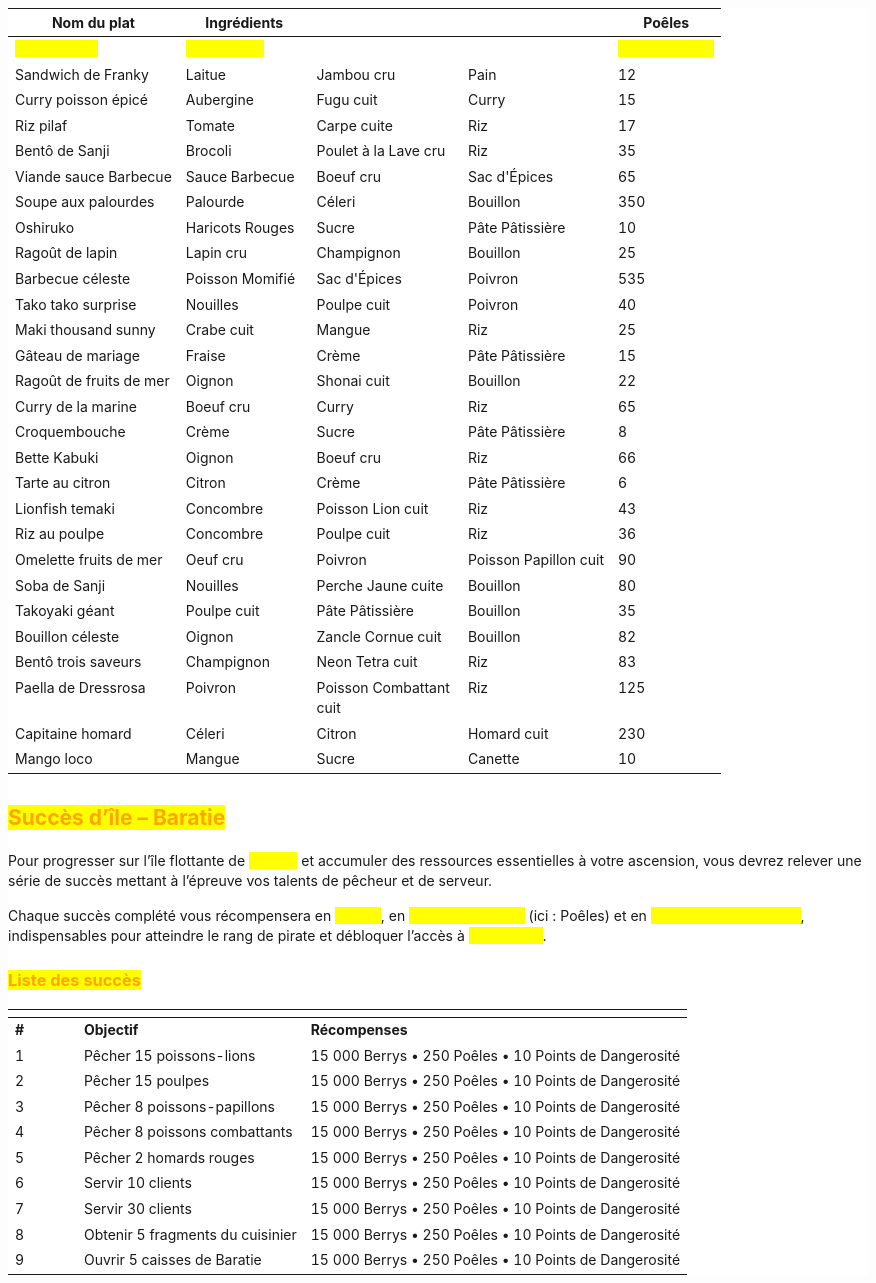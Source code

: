 <table data-header-hidden><thead><tr><th>Nom du plat</th><th width="116.7265625">Ingrédients</th><th width="137.43359375"></th><th></th><th>Poêles</th></tr></thead><tbody><tr><td><mark style="color:yellow;"><strong>Nom du plat</strong></mark></td><td><mark style="color:yellow;"><strong>Ingrédients</strong></mark></td><td></td><td></td><td><mark style="color:yellow;"><strong>Poêles reçues</strong></mark></td></tr><tr><td>Sandwich de Franky</td><td>Laitue</td><td>Jambou cru</td><td>Pain</td><td>12</td></tr><tr><td>Curry poisson épicé</td><td>Aubergine</td><td>Fugu cuit</td><td>Curry</td><td>15</td></tr><tr><td>Riz pilaf</td><td>Tomate</td><td>Carpe cuite</td><td>Riz</td><td>17</td></tr><tr><td>Bentô de Sanji</td><td>Brocoli</td><td>Poulet à la Lave cru</td><td>Riz</td><td>35</td></tr><tr><td>Viande sauce Barbecue</td><td>Sauce Barbecue</td><td>Boeuf cru</td><td>Sac d'Épices</td><td>65</td></tr><tr><td>Soupe aux palourdes</td><td>Palourde</td><td>Céleri</td><td>Bouillon</td><td>350</td></tr><tr><td>Oshiruko</td><td>Haricots Rouges</td><td>Sucre</td><td>Pâte Pâtissière</td><td>10</td></tr><tr><td>Ragoût de lapin</td><td>Lapin cru</td><td>Champignon</td><td>Bouillon</td><td>25</td></tr><tr><td>Barbecue céleste</td><td>Poisson Momifié</td><td>Sac d'Épices</td><td>Poivron</td><td>535</td></tr><tr><td>Tako tako surprise</td><td>Nouilles</td><td>Poulpe cuit</td><td>Poivron</td><td>40</td></tr><tr><td>Maki thousand sunny</td><td>Crabe cuit</td><td>Mangue</td><td>Riz</td><td>25</td></tr><tr><td>Gâteau de mariage</td><td>Fraise</td><td>Crème</td><td>Pâte Pâtissière</td><td>15</td></tr><tr><td>Ragoût de fruits de mer</td><td>Oignon</td><td>Shonai cuit</td><td>Bouillon</td><td>22</td></tr><tr><td>Curry de la marine</td><td>Boeuf cru</td><td>Curry</td><td>Riz</td><td>65</td></tr><tr><td>Croquembouche</td><td>Crème</td><td>Sucre</td><td>Pâte Pâtissière</td><td>8</td></tr><tr><td>Bette Kabuki</td><td>Oignon</td><td>Boeuf cru</td><td>Riz</td><td>66</td></tr><tr><td>Tarte au citron</td><td>Citron</td><td>Crème</td><td>Pâte Pâtissière</td><td>6</td></tr><tr><td>Lionfish temaki</td><td>Concombre</td><td>Poisson Lion cuit</td><td>Riz</td><td>43</td></tr><tr><td>Riz au poulpe</td><td>Concombre</td><td>Poulpe cuit</td><td>Riz</td><td>36</td></tr><tr><td>Omelette fruits de mer</td><td>Oeuf cru</td><td>Poivron</td><td>Poisson Papillon cuit</td><td>90</td></tr><tr><td>Soba de Sanji</td><td>Nouilles</td><td>Perche Jaune cuite</td><td>Bouillon</td><td>80</td></tr><tr><td>Takoyaki géant</td><td>Poulpe cuit</td><td>Pâte Pâtissière</td><td>Bouillon</td><td>35</td></tr><tr><td>Bouillon céleste</td><td>Oignon</td><td>Zancle Cornue cuit</td><td>Bouillon</td><td>82</td></tr><tr><td>Bentô trois saveurs</td><td>Champignon</td><td>Neon Tetra cuit</td><td>Riz</td><td>83</td></tr><tr><td>Paella de Dressrosa</td><td>Poivron</td><td>Poisson Combattant cuit</td><td>Riz</td><td>125</td></tr><tr><td>Capitaine homard</td><td>Céleri</td><td>Citron</td><td>Homard cuit</td><td>230</td></tr><tr><td>Mango loco</td><td>Mangue</td><td>Sucre</td><td>Canette</td><td>10</td></tr></tbody></table>

## <mark style="color:orange;">Succès d’île – Baratie</mark>

Pour progresser sur l’île flottante de <mark style="color:yellow;">**Baratie**</mark> et accumuler des ressources essentielles à votre ascension, vous devrez relever une série de succès mettant à l’épreuve vos talents de pêcheur et de serveur.

Chaque succès complété vous récompensera en <mark style="color:yellow;">**Berrys**</mark>, en <mark style="color:yellow;">**Économie de l’île**</mark> (ici : Poêles) et en <mark style="color:yellow;">**Points de Dangerosité**</mark>, indispensables pour atteindre le rang de pirate et débloquer l’accès à <mark style="color:yellow;">**Grand Line**</mark>.

### <mark style="color:orange;">Liste des succès</mark>

<table data-header-hidden><thead><tr><th width="54.97265625"></th><th></th><th></th></tr></thead><tbody><tr><td><strong>#</strong></td><td><strong>Objectif</strong></td><td><strong>Récompenses</strong></td></tr><tr><td>1</td><td>Pêcher 15 poissons-lions</td><td>15 000 Berrys • 250 Poêles • 10 Points de Dangerosité</td></tr><tr><td>2</td><td>Pêcher 15 poulpes</td><td>15 000 Berrys • 250 Poêles • 10 Points de Dangerosité</td></tr><tr><td>3</td><td>Pêcher 8 poissons-papillons</td><td>15 000 Berrys • 250 Poêles • 10 Points de Dangerosité</td></tr><tr><td>4</td><td>Pêcher 8 poissons combattants</td><td>15 000 Berrys • 250 Poêles • 10 Points de Dangerosité</td></tr><tr><td>5</td><td>Pêcher 2 homards rouges</td><td>15 000 Berrys • 250 Poêles • 10 Points de Dangerosité</td></tr><tr><td>6</td><td>Servir 10 clients</td><td>15 000 Berrys • 250 Poêles • 10 Points de Dangerosité</td></tr><tr><td>7</td><td>Servir 30 clients</td><td>15 000 Berrys • 250 Poêles • 10 Points de Dangerosité</td></tr><tr><td>8</td><td>Obtenir 5 fragments du cuisinier</td><td>15 000 Berrys • 250 Poêles • 10 Points de Dangerosité</td></tr><tr><td>9</td><td>Ouvrir 5 caisses de Baratie</td><td>15 000 Berrys • 250 Poêles • 10 Points de Dangerosité</td></tr></tbody></table>
